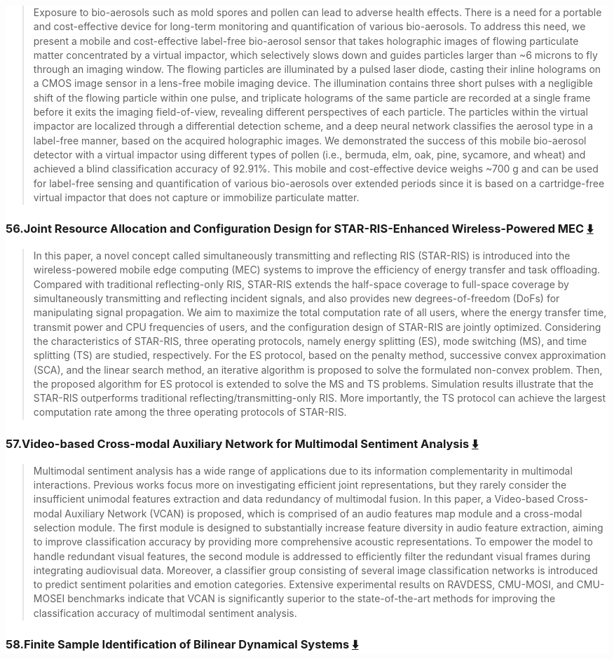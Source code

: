 >  Exposure to bio-aerosols such as mold spores and pollen can lead to adverse health effects. There is a need for a portable and cost-effective device for long-term monitoring and quantification of various bio-aerosols. To address this need, we present a mobile and cost-effective label-free bio-aerosol sensor that takes holographic images of flowing particulate matter concentrated by a virtual impactor, which selectively slows down and guides particles larger than ~6 microns to fly through an imaging window. The flowing particles are illuminated by a pulsed laser diode, casting their inline holograms on a CMOS image sensor in a lens-free mobile imaging device. The illumination contains three short pulses with a negligible shift of the flowing particle within one pulse, and triplicate holograms of the same particle are recorded at a single frame before it exits the imaging field-of-view, revealing different perspectives of each particle. The particles within the virtual impactor are localized through a differential detection scheme, and a deep neural network classifies the aerosol type in a label-free manner, based on the acquired holographic images. We demonstrated the success of this mobile bio-aerosol detector with a virtual impactor using different types of pollen (i.e., bermuda, elm, oak, pine, sycamore, and wheat) and achieved a blind classification accuracy of 92.91%. This mobile and cost-effective device weighs ~700 g and can be used for label-free sensing and quantification of various bio-aerosols over extended periods since it is based on a cartridge-free virtual impactor that does not capture or immobilize particulate matter.      
### 56.Joint Resource Allocation and Configuration Design for STAR-RIS-Enhanced Wireless-Powered MEC  [ :arrow_down: ](https://arxiv.org/pdf/2208.13970.pdf)
>  In this paper, a novel concept called simultaneously transmitting and reflecting RIS (STAR-RIS) is introduced into the wireless-powered mobile edge computing (MEC) systems to improve the efficiency of energy transfer and task offloading. Compared with traditional reflecting-only RIS, STAR-RIS extends the half-space coverage to full-space coverage by simultaneously transmitting and reflecting incident signals, and also provides new degrees-of-freedom (DoFs) for manipulating signal propagation. We aim to maximize the total computation rate of all users, where the energy transfer time, transmit power and CPU frequencies of users, and the configuration design of STAR-RIS are jointly optimized. Considering the characteristics of STAR-RIS, three operating protocols, namely energy splitting (ES), mode switching (MS), and time splitting (TS) are studied, respectively. For the ES protocol, based on the penalty method, successive convex approximation (SCA), and the linear search method, an iterative algorithm is proposed to solve the formulated non-convex problem. Then, the proposed algorithm for ES protocol is extended to solve the MS and TS problems. Simulation results illustrate that the STAR-RIS outperforms traditional reflecting/transmitting-only RIS. More importantly, the TS protocol can achieve the largest computation rate among the three operating protocols of STAR-RIS.      
### 57.Video-based Cross-modal Auxiliary Network for Multimodal Sentiment Analysis  [ :arrow_down: ](https://arxiv.org/pdf/2208.13954.pdf)
>  Multimodal sentiment analysis has a wide range of applications due to its information complementarity in multimodal interactions. Previous works focus more on investigating efficient joint representations, but they rarely consider the insufficient unimodal features extraction and data redundancy of multimodal fusion. In this paper, a Video-based Cross-modal Auxiliary Network (VCAN) is proposed, which is comprised of an audio features map module and a cross-modal selection module. The first module is designed to substantially increase feature diversity in audio feature extraction, aiming to improve classification accuracy by providing more comprehensive acoustic representations. To empower the model to handle redundant visual features, the second module is addressed to efficiently filter the redundant visual frames during integrating audiovisual data. Moreover, a classifier group consisting of several image classification networks is introduced to predict sentiment polarities and emotion categories. Extensive experimental results on RAVDESS, CMU-MOSI, and CMU-MOSEI benchmarks indicate that VCAN is significantly superior to the state-of-the-art methods for improving the classification accuracy of multimodal sentiment analysis.      
### 58.Finite Sample Identification of Bilinear Dynamical Systems  [ :arrow_down: ](https://arxiv.org/pdf/2208.13915.pdf)